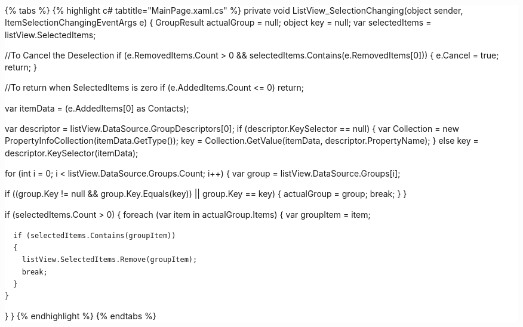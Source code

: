 {% tabs %}
{% highlight c# tabtitle="MainPage.xaml.cs" %}
private void ListView_SelectionChanging(object sender, ItemSelectionChangingEventArgs e) 
{ 
  GroupResult actualGroup = null; 
  object key = null; 
  var selectedItems = listView.SelectedItems; 
  
  //To Cancel the Deselection 
  if (e.RemovedItems.Count > 0 && selectedItems.Contains(e.RemovedItems[0])) 
  { 
    e.Cancel = true; 
    return; 
  } 
  
 //To return when SelectedItems is zero 
  if (e.AddedItems.Count <= 0) 
     return; 
  
  var itemData = (e.AddedItems[0] as Contacts); 
  
  var descriptor = listView.DataSource.GroupDescriptors[0]; 
  if (descriptor.KeySelector == null) 
  { 
    var Collection = new PropertyInfoCollection(itemData.GetType()); 
    key = Collection.GetValue(itemData, descriptor.PropertyName); 
  } 
  else 
    key = descriptor.KeySelector(itemData); 
  
  for (int i = 0; i < listView.DataSource.Groups.Count; i++) 
  { 
   var group = listView.DataSource.Groups[i]; 
  
   if ((group.Key != null && group.Key.Equals(key)) || group.Key == key) 
   { 
     actualGroup = group; 
     break; 
   } 
} 
  
if (selectedItems.Count > 0) 
{ 
   foreach (var item in actualGroup.Items) 
    { 
      var groupItem = item; 
  
      if (selectedItems.Contains(groupItem)) 
      { 
        listView.SelectedItems.Remove(groupItem); 
        break; 
      } 
    } 
  } 
} 
{% endhighlight %}
{% endtabs %}
